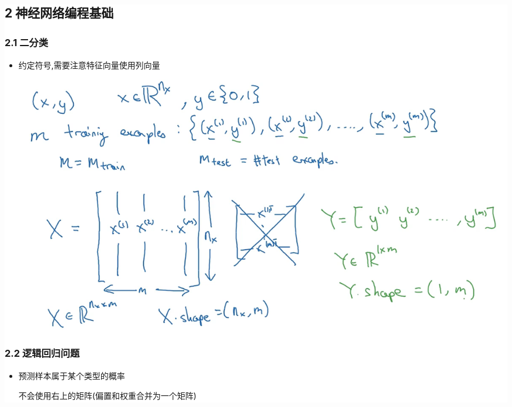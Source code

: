 

## 2 神经网络编程基础

### 2.1 二分类

- 约定符号,需要注意特征向量使用列向量

  ![image-20220309101236748](images/image-20220309101236748.png)



### 2.2 逻辑回归问题

- 预测样本属于某个类型的概率

  不会使用右上的矩阵(偏置和权重合并为一个矩阵)
